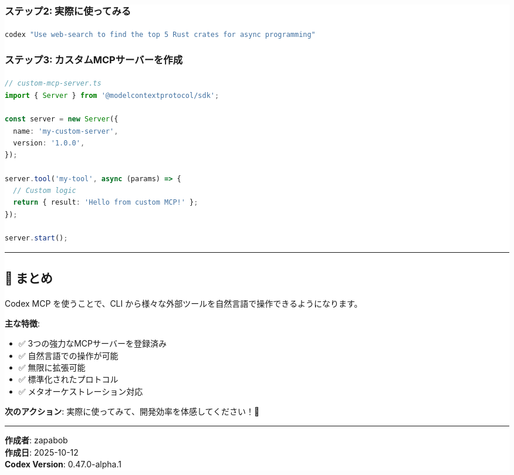 ### ステップ2: 実際に使ってみる
```bash
codex "Use web-search to find the top 5 Rust crates for async programming"
```

### ステップ3: カスタムMCPサーバーを作成
```typescript
// custom-mcp-server.ts
import { Server } from '@modelcontextprotocol/sdk';

const server = new Server({
  name: 'my-custom-server',
  version: '1.0.0',
});

server.tool('my-tool', async (params) => {
  // Custom logic
  return { result: 'Hello from custom MCP!' };
});

server.start();
```

---

## 🎯 まとめ

Codex MCP を使うことで、CLI から様々な外部ツールを自然言語で操作できるようになります。

**主な特徴**:
- ✅ 3つの強力なMCPサーバーを登録済み
- ✅ 自然言語での操作が可能
- ✅ 無限に拡張可能
- ✅ 標準化されたプロトコル
- ✅ メタオーケストレーション対応

**次のアクション**: 実際に使ってみて、開発効率を体感してください！🚀

---

**作成者**: zapabob  
**作成日**: 2025-10-12  
**Codex Version**: 0.47.0-alpha.1

